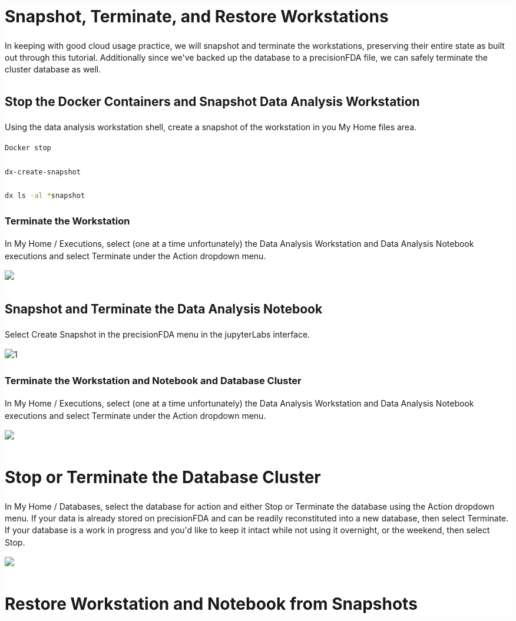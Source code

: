 # Snapshot, Terminate, and Restore Workstations

In keeping with good cloud usage practice, we will snapshot and terminate the workstations, preserving their entire state as built out through this tutorial. Additionally since we've backed up the database to a precisionFDA file, we can safely terminate the cluster database as well.

## Stop the Docker Containers and Snapshot Data Analysis Workstation

Using the data analysis workstation shell, create a snapshot of the workstation in you My Home files area.
```bash
Docker stop

dx-create-snapshot

dx ls -al *snapshot
```

### Terminate the Workstation

In My Home / Executions, select (one at a time unfortunately) the Data Analysis Workstation and Data Analysis Notebook executions and select Terminate under the Action dropdown menu.

![](https://pfda-production-static-files.s3.amazonaws.com/tuts/workstations-media/image62.png)

## Snapshot and Terminate the Data Analysis Notebook

Select Create Snapshot in the precisionFDA menu in the jupyterLabs interface.

<img src="https://pfda-production-static-files.s3.amazonaws.com/tuts/workstations-media/image63.png" alt="1" style="max-width: 600px;" />

### Terminate the Workstation and Notebook and Database Cluster

In My Home / Executions, select (one at a time unfortunately) the Data Analysis Workstation and Data Analysis Notebook executions and select Terminate under the Action dropdown menu.

![](https://pfda-production-static-files.s3.amazonaws.com/tuts/workstations-media/image62.png)

# Stop or Terminate the Database Cluster

In My Home / Databases, select the database for action and either Stop or Terminate the database using the Action dropdown menu. If your data is already stored on precisionFDA and can be readily reconstituted into a new database, then select Terminate. If your database is a work in progress and you'd like to keep it intact while not using it overnight, or the weekend, then select Stop.

![](https://pfda-production-static-files.s3.amazonaws.com/tuts/workstations-media/image64.png)

# Restore Workstation and Notebook from Snapshots
